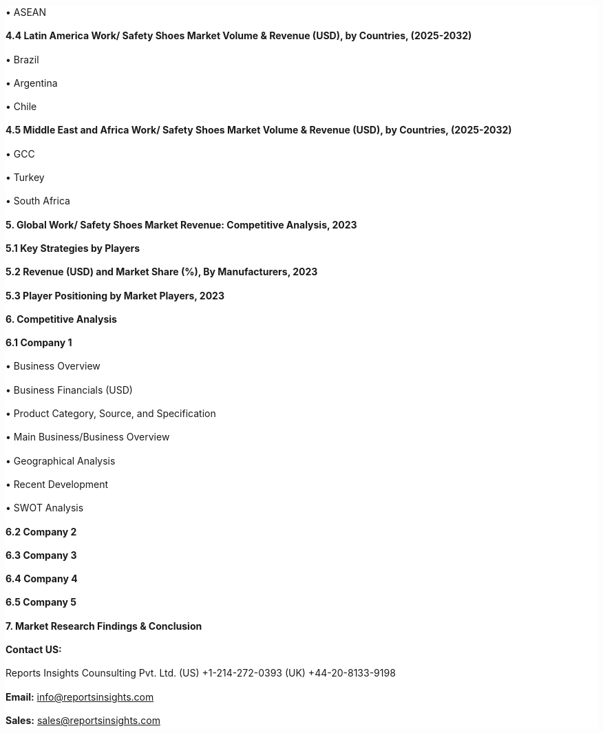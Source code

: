 • ASEAN

<strong>4.4 Latin America Work/ Safety Shoes Market Volume &amp; Revenue (USD), by Countries, (2025-2032)</strong>

• Brazil

• Argentina

• Chile

<strong>4.5 Middle East and Africa Work/ Safety Shoes Market Volume &amp; Revenue (USD), by Countries, (2025-2032)</strong>

• GCC

• Turkey

• South Africa

<strong>5. Global Work/ Safety Shoes Market Revenue: Competitive Analysis, 2023</strong>

<strong>5.1 Key Strategies by Players</strong>

<strong>5.2 Revenue (USD) and Market Share (%), By Manufacturers, 2023</strong>

<strong>5.3 Player Positioning by Market Players, 2023</strong>

<strong>6. Competitive Analysis</strong>

<strong>6.1 Company 1</strong>

• Business Overview

• Business Financials (USD)

• Product Category, Source, and Specification

• Main Business/Business Overview

• Geographical Analysis

• Recent Development

• SWOT Analysis

<strong>6.2 Company 2</strong>

<strong>6.3 Company 3</strong>

<strong>6.4 Company 4</strong>

<strong>6.5 Company 5</strong>

<strong>7. Market Research Findings &amp; Conclusion</strong>

<strong>Contact US:</strong>

Reports Insights Counsulting Pvt. Ltd.
(US) +1-214-272-0393
(UK) +44-20-8133-9198
<p class=""""><b>Email:</b> <a href=mailto:info@reportsinsights.com>info@reportsinsights.com</a></p>
<p class=""""><b>Sales:</b> <a href=mailto:sales@reportsinsights.com>sales@reportsinsights.com</a></p>
